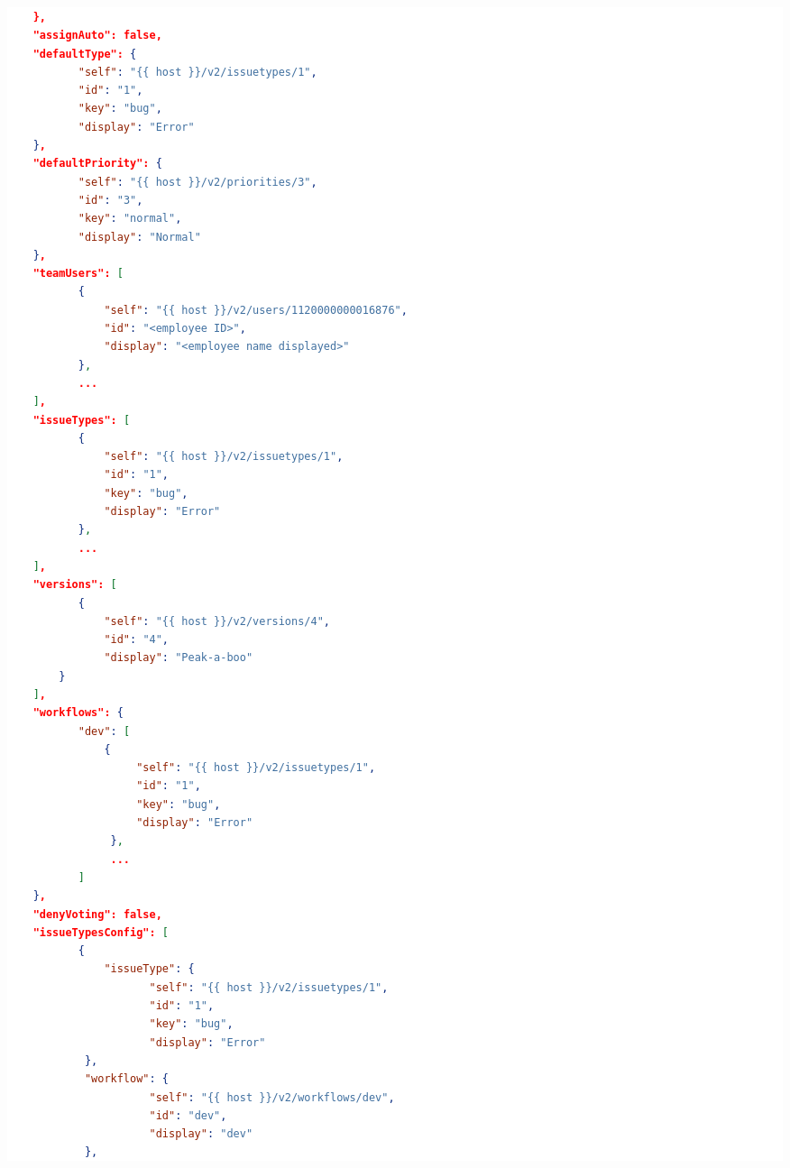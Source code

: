 ```json
    },
    "assignAuto": false,
    "defaultType": {
           "self": "{{ host }}/v2/issuetypes/1",
           "id": "1",
           "key": "bug",
           "display": "Error"
    },
    "defaultPriority": {
           "self": "{{ host }}/v2/priorities/3",
           "id": "3",
           "key": "normal",
           "display": "Normal"
    },
    "teamUsers": [
           {
               "self": "{{ host }}/v2/users/1120000000016876",
               "id": "<employee ID>",
               "display": "<employee name displayed>"
           },
           ...
    ],
    "issueTypes": [
           {
               "self": "{{ host }}/v2/issuetypes/1",
               "id": "1",
               "key": "bug",
               "display": "Error"
           },
           ...
    ],
    "versions": [
           {
               "self": "{{ host }}/v2/versions/4",
               "id": "4",
               "display": "Peak-a-boo"
        }
    ],
    "workflows": {
           "dev": [
               {
                    "self": "{{ host }}/v2/issuetypes/1",
                    "id": "1",
                    "key": "bug",
                    "display": "Error"
                },
                ...
           ]
    },
    "denyVoting": false,
    "issueTypesConfig": [
           {
               "issueType": {
                      "self": "{{ host }}/v2/issuetypes/1",
                      "id": "1",
                      "key": "bug",
                      "display": "Error"
            },
            "workflow": {
                      "self": "{{ host }}/v2/workflows/dev",
                      "id": "dev",
                      "display": "dev"
            },
```